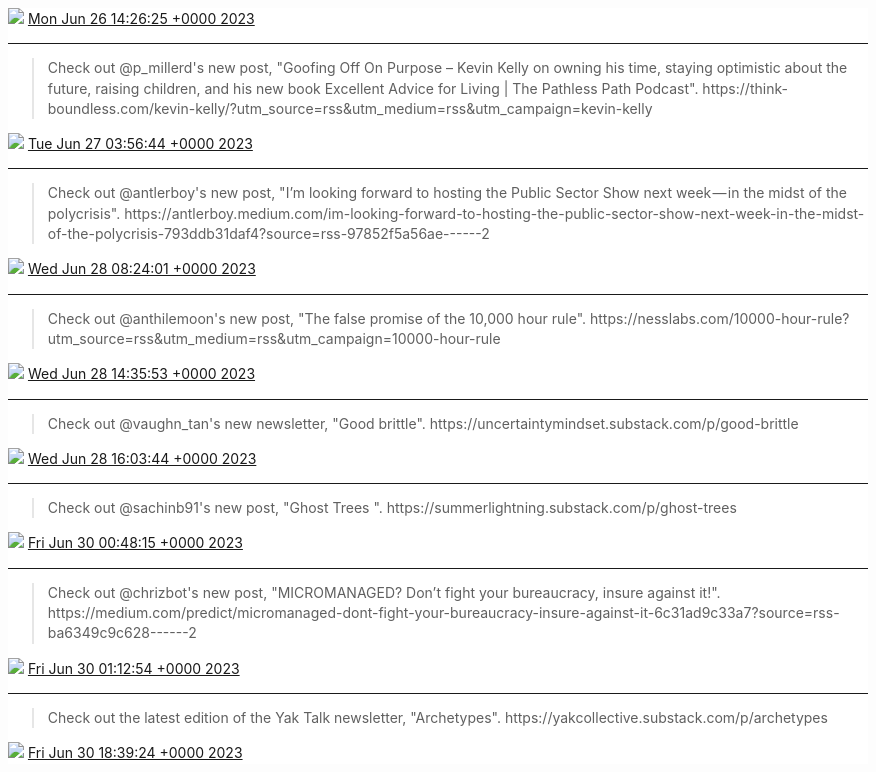 <img src="../../media/tweet.ico" width="12" /> [Mon Jun 26 14:26:25 +0000 2023](https://twitter.com/yak_collective/status/1673336919063707655)

----

> Check out @p\_millerd's new post, "Goofing Off On Purpose – Kevin Kelly on owning his time, staying optimistic about the future, raising children, and his new book Excellent Advice for Living \| The Pathless Path Podcast"\. https://think\-boundless\.com/kevin\-kelly/?utm\_source\=rss&utm\_medium\=rss&utm\_campaign\=kevin\-kelly

<img src="../../media/tweet.ico" width="12" /> [Tue Jun 27 03:56:44 +0000 2023](https://twitter.com/yak_collective/status/1673540843733483520)

----

> Check out @antlerboy's new post, "I’m looking forward to hosting the Public Sector Show next week — in the midst of the polycrisis"\. https://antlerboy\.medium\.com/im\-looking\-forward\-to\-hosting\-the\-public\-sector\-show\-next\-week\-in\-the\-midst\-of\-the\-polycrisis\-793ddb31daf4?source\=rss\-97852f5a56ae\-\-\-\-\-\-2

<img src="../../media/tweet.ico" width="12" /> [Wed Jun 28 08:24:01 +0000 2023](https://twitter.com/yak_collective/status/1673970493525721091)

----

> Check out @anthilemoon's new post, "The false promise of the 10,000 hour rule"\. https://nesslabs\.com/10000\-hour\-rule?utm\_source\=rss&utm\_medium\=rss&utm\_campaign\=10000\-hour\-rule

<img src="../../media/tweet.ico" width="12" /> [Wed Jun 28 14:35:53 +0000 2023](https://twitter.com/yak_collective/status/1674064079391006724)

----

> Check out @vaughn\_tan's new newsletter, "Good brittle"\. https://uncertaintymindset\.substack\.com/p/good\-brittle

<img src="../../media/tweet.ico" width="12" /> [Wed Jun 28 16:03:44 +0000 2023](https://twitter.com/yak_collective/status/1674086186388799491)

----

> Check out @sachinb91's new post, "Ghost Trees "\. https://summerlightning\.substack\.com/p/ghost\-trees

<img src="../../media/tweet.ico" width="12" /> [Fri Jun 30 00:48:15 +0000 2023](https://twitter.com/yak_collective/status/1674580572163678208)

----

> Check out @chrizbot's new post, "MICROMANAGED? Don’t fight your bureaucracy, insure against it\!"\. https://medium\.com/predict/micromanaged\-dont\-fight\-your\-bureaucracy\-insure\-against\-it\-6c31ad9c33a7?source\=rss\-ba6349c9c628\-\-\-\-\-\-2

<img src="../../media/tweet.ico" width="12" /> [Fri Jun 30 01:12:54 +0000 2023](https://twitter.com/yak_collective/status/1674586775434543106)

----

> Check out the latest edition of the Yak Talk newsletter, "Archetypes"\. https://yakcollective\.substack\.com/p/archetypes

<img src="../../media/tweet.ico" width="12" /> [Fri Jun 30 18:39:24 +0000 2023](https://twitter.com/yak_collective/status/1674850138223673358)
